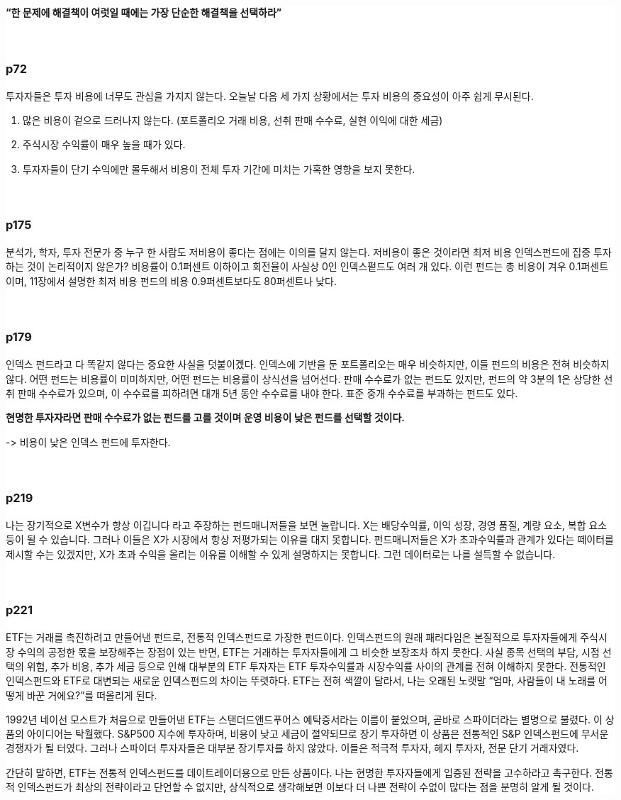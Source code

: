 **“한 문제에 해결책이 여럿일 때에는 가장 단순한 해결책을 선택하라”**

<br/>

### p72

투자자들은 투자 비용에 너무도 관심을 가지지 않는다. 오늘날 다음 세 가지 상황에서는 투자 비용의 중요성이 아주 쉽게 무시된다.

1) 많은 비용이 겉으로 드러나지 않는다. (포트폴리오 거래 비용, 선취 판매 수수료, 실현 이익에 대한 세금)

2) 주식시장 수익률이 매우 높을 때가 있다.

3) 투자자들이 단기 수익에만 몰두해서 비용이 전체 투자 기간에 미치는 가혹한 영향을 보지 못한다.

<br/>

### p175

분석가, 학자, 투자 전문가 중 누구 한 사람도 저비용이 좋다는 점에는 이의를 달지 않는다. 저비용이 좋은 것이라면 최저 비용 인덱스펀드에 집중 투자하는 것이 논리적이지 않은가? 비용률이 0.1퍼센트 이하이고 회전율이 사실상 0인 인덱스펕드도 여러 개 있다. 이런 펀드는 총 비용이 겨우 0.1퍼센트이며, 11장에서 설명한 최저 비용 펀드의 비용 0.9퍼센트보다도 80퍼센트나 낮다.

<br/>

### p179

인덱스 펀드라고 다 똑같지 않다는 중요한 사실을 덧붙이겠다. 인덱스에 기반을 둔 포트폴리오는 매우 비슷하지만, 이들 펀드의 비용은 전혀 비슷하지 않다. 어떤 펀드는 비용률이 미미하지만, 어떤 펀드는 비용률이 상식선을 넘어선다. 판매 수수료가 없는 펀드도 있지만, 펀드의 약 3분의 1은 상당한 선취 판매 수수료가 있으며, 이 수수료를 피하려면 대개 5년 동안 수수료를 내야 한다. 표준 중개 수수료를 부과하는 펀드도 있다.

**현명한 투자자라면 판매 수수료가 없는 펀드를 고를 것이며 운영 비용이 낮은 펀드를 선택할 것이다.**

-> 비용이 낮은 인덱스 펀드에 투자한다.

<br/>

### p219

나는 장기적으로 X변수가 항상 이깁니다 라고 주장하는 펀드매니저들을 보면 놀랍니다. X는 배당수익률, 이익 성장, 경영 품질, 계량 요소, 복합 요소 등이 될 수 있습니다. 그러나 이들은 X가 시장에서 항상 저평가되는 이유를 대지 못합니다. 펀드매니저들은 X가 초과수익률과 관계가 있다는 떼이터를 제시할 수는 있겠지만, X가 초과 수익을 올리는 이유를 이해할 수 있게 설명하지는 못합니다. 그런 데이터로는 나를 설득할 수 없습니다.

<br/>

### p221

ETF는 거래를 촉진하려고 만들어낸 펀드로, 전통적 인덱스펀드로 가장한 펀드이다. 인덱스펀드의 원래 패러다임은 본질적으로 투자자들에게 주식시장 수익의 공정한 몫을 보장해주는 장점이 있는 반면, ETF는 거래하는 투자자들에게 그 비슷한 보장조차 하지 못한다. 사실 종목 선택의 부담, 시점 선택의 위험, 추가 비용, 추가 세금 등으로 인해 대부분의 ETF 투자자는 ETF 투자수익률과 시장수익률 사이의 관계를 전혀 이해하지 못한다. 전통적인 인덱스펀드와 ETF로 대변되는 새로운 인덱스펀드의 차이는 뚜렷하다. ETF는 전혀 색깔이 달라서, 나는 오래된 노랫말 “엄마, 사람들이 내 노래를 어떻게 바꾼 거에요?”를 떠올리게 된다.

1992년 네이선 모스트가 처음으로 만들어낸 ETF는 스탠더드앤드푸어스 예탁증서라는 이름이 붙었으며, 곧바로 스파이더라는 별명으로 불렸다. 이 상품의 아이디어는 탁월했다. S&P500 지수에 투자하며, 비용이 낮고 세금이 절약되므로 장기 투자하면 이 상품은 전통적인 S&P 인덱스펀드에 무서운 경쟁자가 될 터였다. 그러나 스파이더 투자자들은 대부분 장기투자를 하지 않았다. 이들은 적극적 투자자, 헤지 투자자, 전문 단기 거래자였다.

간단히 말하면, ETF는 전통적 인덱스펀드를 데이트레이더용으로 만든 상품이다. 나는 현명한 투자자들에게 입증된 전략을 고수하라고 촉구한다. 전통적 인덱스펀드가 최상의 전략이라고 단언할 수 없지만, 상식적으로 생각해보면 이보다 더 나쁜 전략이 수없이 많다는 점을 분명히 알게 될 것이다.
